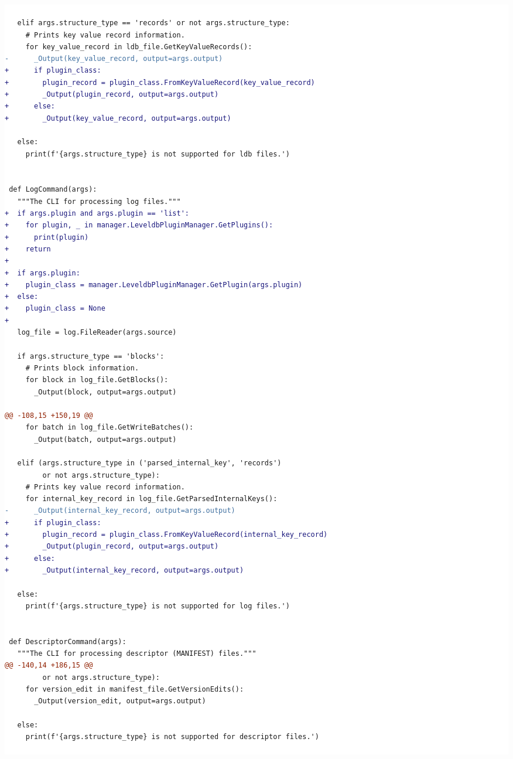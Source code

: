 ```diff
 
   elif args.structure_type == 'records' or not args.structure_type:
     # Prints key value record information.
     for key_value_record in ldb_file.GetKeyValueRecords():
-      _Output(key_value_record, output=args.output)
+      if plugin_class:
+        plugin_record = plugin_class.FromKeyValueRecord(key_value_record)
+        _Output(plugin_record, output=args.output)
+      else:
+        _Output(key_value_record, output=args.output)
 
   else:
     print(f'{args.structure_type} is not supported for ldb files.')
 
 
 def LogCommand(args):
   """The CLI for processing log files."""
+  if args.plugin and args.plugin == 'list':
+    for plugin, _ in manager.LeveldbPluginManager.GetPlugins():
+      print(plugin)
+    return
+
+  if args.plugin:
+    plugin_class = manager.LeveldbPluginManager.GetPlugin(args.plugin)
+  else:
+    plugin_class = None
+
   log_file = log.FileReader(args.source)
 
   if args.structure_type == 'blocks':
     # Prints block information.
     for block in log_file.GetBlocks():
       _Output(block, output=args.output)
 
@@ -108,15 +150,19 @@
     for batch in log_file.GetWriteBatches():
       _Output(batch, output=args.output)
 
   elif (args.structure_type in ('parsed_internal_key', 'records')
         or not args.structure_type):
     # Prints key value record information.
     for internal_key_record in log_file.GetParsedInternalKeys():
-      _Output(internal_key_record, output=args.output)
+      if plugin_class:
+        plugin_record = plugin_class.FromKeyValueRecord(internal_key_record)
+        _Output(plugin_record, output=args.output)
+      else:
+        _Output(internal_key_record, output=args.output)
 
   else:
     print(f'{args.structure_type} is not supported for log files.')
 
 
 def DescriptorCommand(args):
   """The CLI for processing descriptor (MANIFEST) files."""
@@ -140,14 +186,15 @@
         or not args.structure_type):
     for version_edit in manifest_file.GetVersionEdits():
       _Output(version_edit, output=args.output)
 
   else:
     print(f'{args.structure_type} is not supported for descriptor files.')
 
```